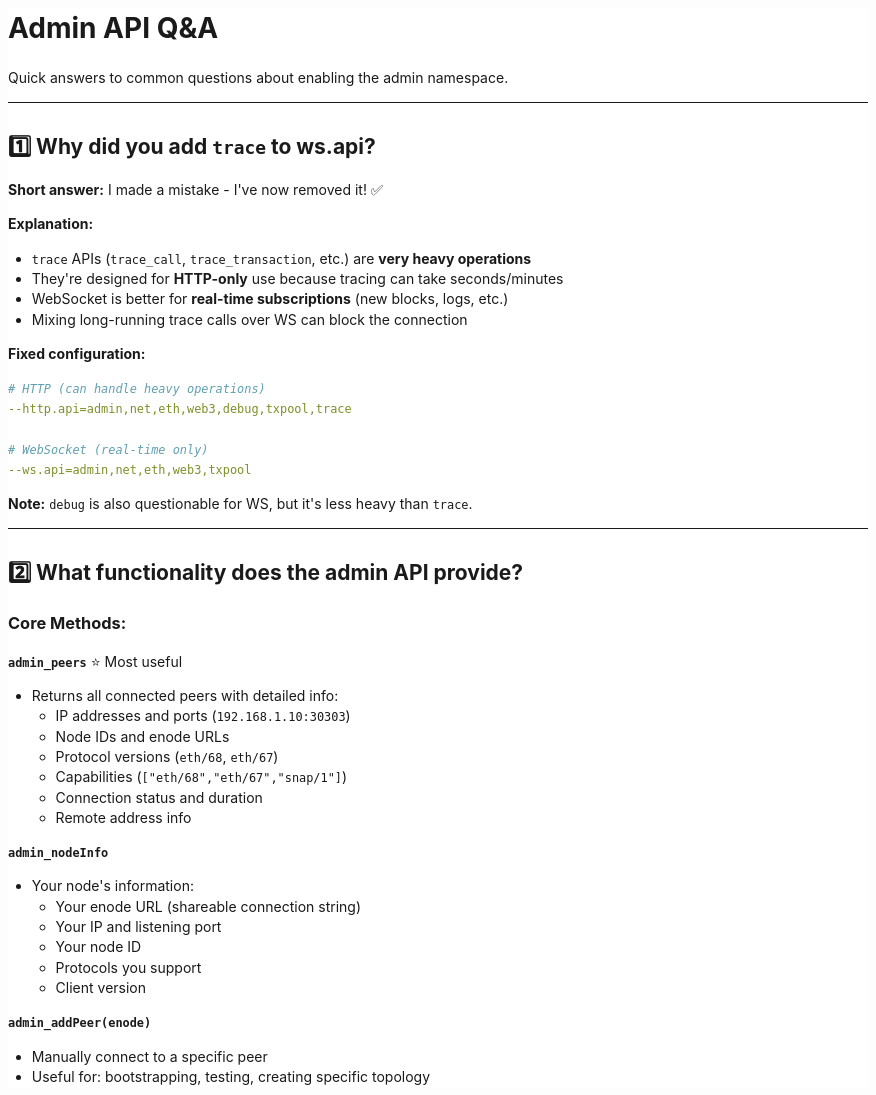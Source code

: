 # Admin API Q&A

Quick answers to common questions about enabling the admin namespace.

---

## 1️⃣ Why did you add `trace` to ws.api?

**Short answer:** I made a mistake - I've now removed it! ✅

**Explanation:**
- `trace` APIs (`trace_call`, `trace_transaction`, etc.) are **very heavy operations**
- They're designed for **HTTP-only** use because tracing can take seconds/minutes
- WebSocket is better for **real-time subscriptions** (new blocks, logs, etc.)
- Mixing long-running trace calls over WS can block the connection

**Fixed configuration:**
```yaml
# HTTP (can handle heavy operations)
--http.api=admin,net,eth,web3,debug,txpool,trace

# WebSocket (real-time only)
--ws.api=admin,net,eth,web3,txpool
```

**Note:** `debug` is also questionable for WS, but it's less heavy than `trace`.

---

## 2️⃣ What functionality does the admin API provide?

### Core Methods:

**`admin_peers`** ⭐ Most useful
- Returns all connected peers with detailed info:
  - IP addresses and ports (`192.168.1.10:30303`)
  - Node IDs and enode URLs
  - Protocol versions (`eth/68`, `eth/67`)
  - Capabilities (`["eth/68","eth/67","snap/1"]`)
  - Connection status and duration
  - Remote address info

**`admin_nodeInfo`**
- Your node's information:
  - Your enode URL (shareable connection string)
  - Your IP and listening port
  - Your node ID
  - Protocols you support
  - Client version

**`admin_addPeer(enode)`**
- Manually connect to a specific peer
- Useful for: bootstrapping, testing, creating specific topology

